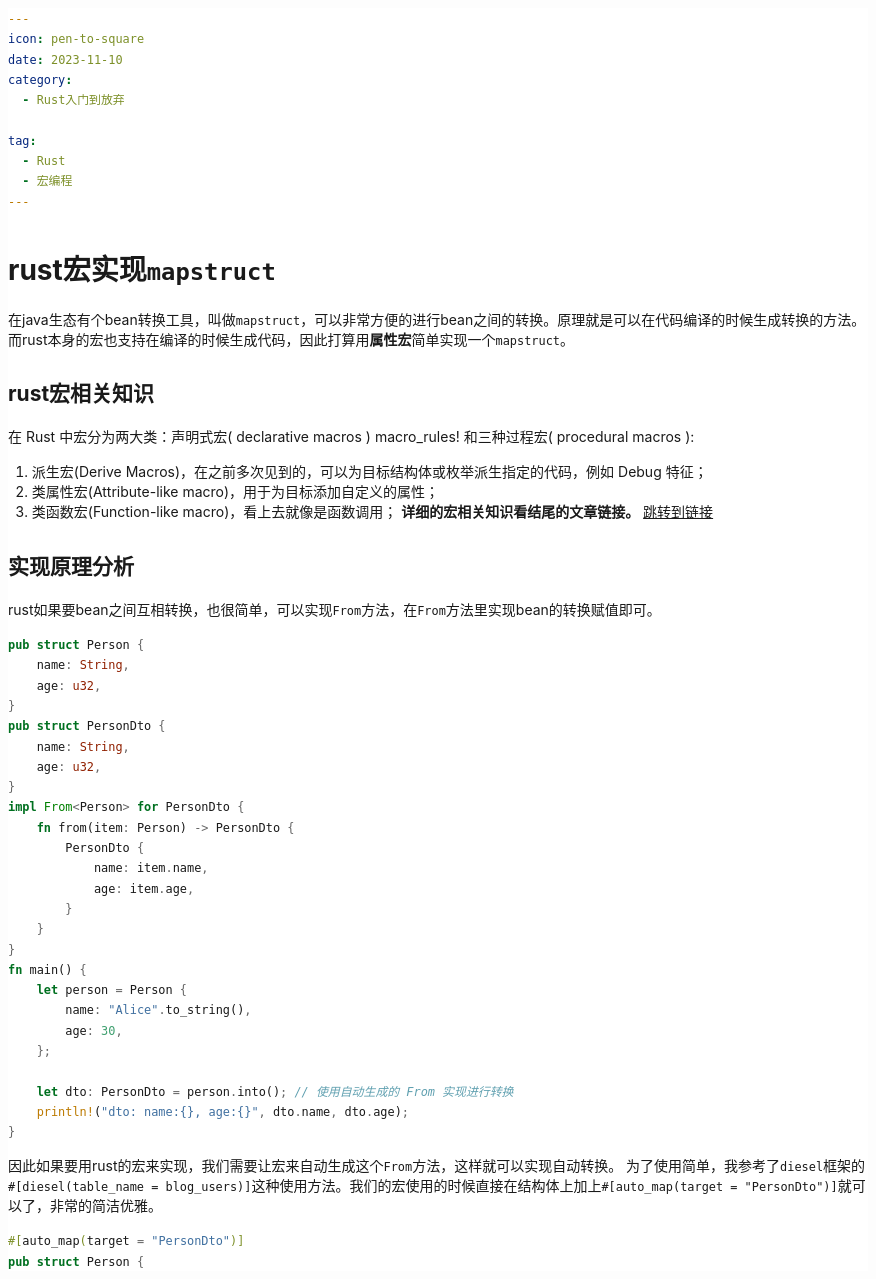 ```yaml
---
icon: pen-to-square
date: 2023-11-10
category:
  - Rust入门到放弃

tag:
  - Rust
  - 宏编程
---
```




# rust宏实现`mapstruct`

在java生态有个bean转换工具，叫做`mapstruct`，可以非常方便的进行bean之间的转换。原理就是可以在代码编译的时候生成转换的方法。而rust本身的宏也支持在编译的时候生成代码，因此打算用**属性宏**简单实现一个`mapstruct`。

## rust宏相关知识
在 Rust 中宏分为两大类：声明式宏( declarative macros ) macro_rules! 和三种过程宏( procedural macros ):

1. 派生宏(Derive Macros)，在之前多次见到的，可以为目标结构体或枚举派生指定的代码，例如 Debug 特征；
2. 类属性宏(Attribute-like macro)，用于为目标添加自定义的属性；
3. 类函数宏(Function-like macro)，看上去就像是函数调用；
**详细的宏相关知识看结尾的文章链接。** [跳转到链接](#相关资料)

## 实现原理分析
rust如果要bean之间互相转换，也很简单，可以实现`From`方法，在`From`方法里实现bean的转换赋值即可。
```rust
pub struct Person {
    name: String,
    age: u32,
}
pub struct PersonDto {
    name: String,
    age: u32,
}
impl From<Person> for PersonDto {
    fn from(item: Person) -> PersonDto {
        PersonDto {
            name: item.name,
            age: item.age,
        }
    }
}
fn main() {
    let person = Person {
        name: "Alice".to_string(),
        age: 30,
    };

    let dto: PersonDto = person.into(); // 使用自动生成的 From 实现进行转换
    println!("dto: name:{}, age:{}", dto.name, dto.age);
}
```
因此如果要用rust的宏来实现，我们需要让宏来自动生成这个`From`方法，这样就可以实现自动转换。
为了使用简单，我参考了`diesel`框架的`#[diesel(table_name = blog_users)]`这种使用方法。我们的宏使用的时候直接在结构体上加上`#[auto_map(target = "PersonDto")]`就可以了，非常的简洁优雅。
```rust
#[auto_map(target = "PersonDto")]
pub struct Person {
```